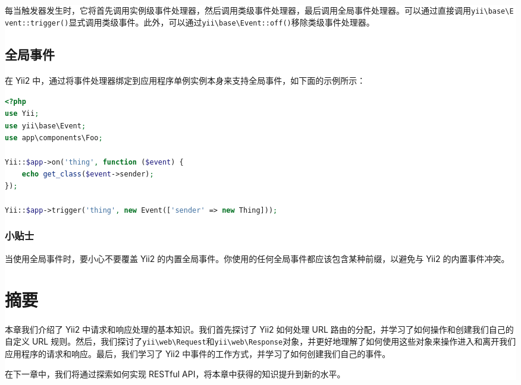 每当触发器发生时，它将首先调用实例级事件处理器，然后调用类级事件处理器，最后调用全局事件处理器。可以通过直接调用`yii\base\Event::trigger()`显式调用类级事件。此外，可以通过`yii\base\Event::off()`移除类级事件处理器。

## 全局事件

在 Yii2 中，通过将事件处理器绑定到应用程序单例实例本身来支持全局事件，如下面的示例所示：

```php
<?php
use Yii;
use yii\base\Event;
use app\components\Foo;

Yii::$app->on('thing', function ($event) {
    echo get_class($event->sender);
});

Yii::$app->trigger('thing', new Event(['sender' => new Thing]));
```

### 小贴士

当使用全局事件时，要小心不要覆盖 Yii2 的内置全局事件。你使用的任何全局事件都应该包含某种前缀，以避免与 Yii2 的内置事件冲突。

# 摘要

本章我们介绍了 Yii2 中请求和响应处理的基本知识。我们首先探讨了 Yii2 如何处理 URL 路由的分配，并学习了如何操作和创建我们自己的自定义 URL 规则。然后，我们探讨了`yii\web\Request`和`yii\web\Response`对象，并更好地理解了如何使用这些对象来操作进入和离开我们应用程序的请求和响应。最后，我们学习了 Yii2 中事件的工作方式，并学习了如何创建我们自己的事件。

在下一章中，我们将通过探索如何实现 RESTful API，将本章中获得的知识提升到新的水平。

